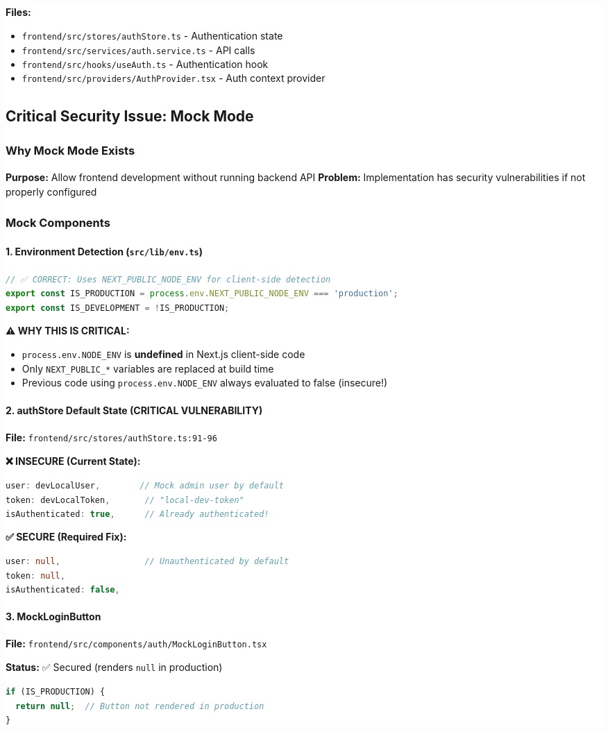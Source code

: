 **Files:**
- `frontend/src/stores/authStore.ts` - Authentication state
- `frontend/src/services/auth.service.ts` - API calls
- `frontend/src/hooks/useAuth.ts` - Authentication hook
- `frontend/src/providers/AuthProvider.tsx` - Auth context provider

## Critical Security Issue: Mock Mode

### Why Mock Mode Exists

**Purpose:** Allow frontend development without running backend API
**Problem:** Implementation has security vulnerabilities if not properly configured

### Mock Components

#### 1. Environment Detection (`src/lib/env.ts`)

```typescript
// ✅ CORRECT: Uses NEXT_PUBLIC_NODE_ENV for client-side detection
export const IS_PRODUCTION = process.env.NEXT_PUBLIC_NODE_ENV === 'production';
export const IS_DEVELOPMENT = !IS_PRODUCTION;
```

**⚠️ WHY THIS IS CRITICAL:**
- `process.env.NODE_ENV` is **undefined** in Next.js client-side code
- Only `NEXT_PUBLIC_*` variables are replaced at build time
- Previous code using `process.env.NODE_ENV` always evaluated to false (insecure!)

#### 2. authStore Default State (CRITICAL VULNERABILITY)

**File:** `frontend/src/stores/authStore.ts:91-96`

**❌ INSECURE (Current State):**
```typescript
user: devLocalUser,        // Mock admin user by default
token: devLocalToken,       // "local-dev-token"
isAuthenticated: true,      // Already authenticated!
```

**✅ SECURE (Required Fix):**
```typescript
user: null,                 // Unauthenticated by default
token: null,
isAuthenticated: false,
```

#### 3. MockLoginButton

**File:** `frontend/src/components/auth/MockLoginButton.tsx`

**Status:** ✅ Secured (renders `null` in production)

```typescript
if (IS_PRODUCTION) {
  return null;  // Button not rendered in production
}
```
